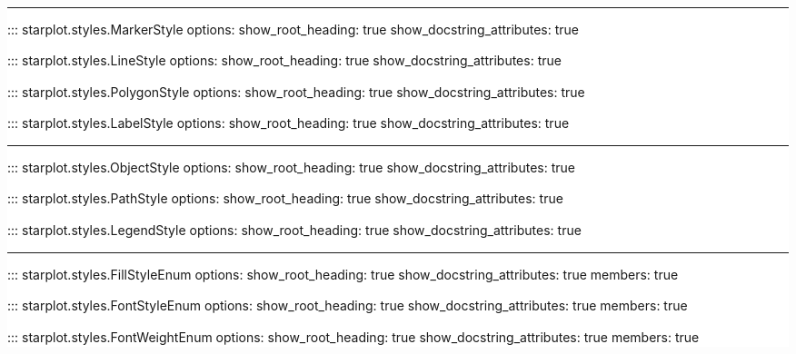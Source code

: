 
---
::: starplot.styles.MarkerStyle
    options:
        show_root_heading: true
        show_docstring_attributes: true

::: starplot.styles.LineStyle
    options:
        show_root_heading: true
        show_docstring_attributes: true

::: starplot.styles.PolygonStyle
    options:
        show_root_heading: true
        show_docstring_attributes: true


::: starplot.styles.LabelStyle
    options:
        show_root_heading: true
        show_docstring_attributes: true

---

::: starplot.styles.ObjectStyle
    options:
        show_root_heading: true
        show_docstring_attributes: true

::: starplot.styles.PathStyle
    options:
        show_root_heading: true
        show_docstring_attributes: true

::: starplot.styles.LegendStyle
    options:
        show_root_heading: true
        show_docstring_attributes: true

---
::: starplot.styles.FillStyleEnum
    options:
        show_root_heading: true
        show_docstring_attributes: true
        members: true

::: starplot.styles.FontStyleEnum
    options:
        show_root_heading: true
        show_docstring_attributes: true
        members: true

::: starplot.styles.FontWeightEnum
    options:
        show_root_heading: true
        show_docstring_attributes: true
        members: true

